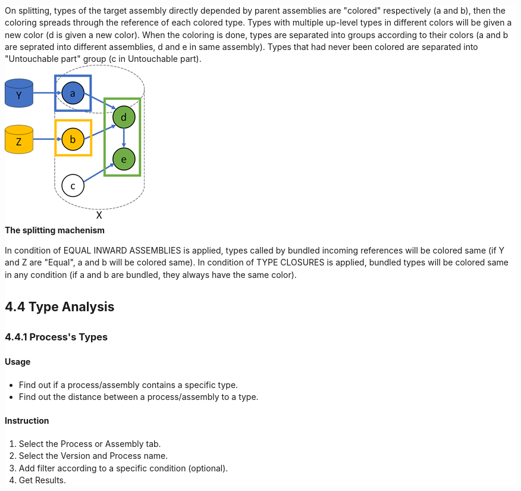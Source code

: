 On splitting, types of the target assembly directly depended by parent assemblies are "colored" respectively (a and b), then the coloring spreads through the reference of each colored type. Types with multiple up-level types in different colors will be given a new color (d is given a new color).
When the coloring is done, types are separated into groups according to their colors (a and b are seprated into different assemblies, d and e in same assembly). Types that had never been colored are separated into "Untouchable part" group (c in Untouchable part).  
![Machenism2](image/AssemblySplitter/SplitRule2.png "On splitting")  
**The splitting machenism**

In condition of EQUAL INWARD ASSEMBLIES is applied, types called by bundled incoming references will be colored same (if Y and Z are "Equal", a and b will be colored same).
In condition of TYPE CLOSURES is applied, bundled types will be colored same in any condition (if a and b are bundled, they always have the same color).

## 4.4 Type Analysis  
### 4.4.1 Process's Types  
#### Usage  
- Find out if a process/assembly contains a specific type.
- Find out the distance between a process/assembly to a type.

#### Instruction  
1. Select the Process or Assembly tab. 
2. Select the Version and Process name. 
3. Add filter according to a specific condition (optional). 
4. Get Results.  